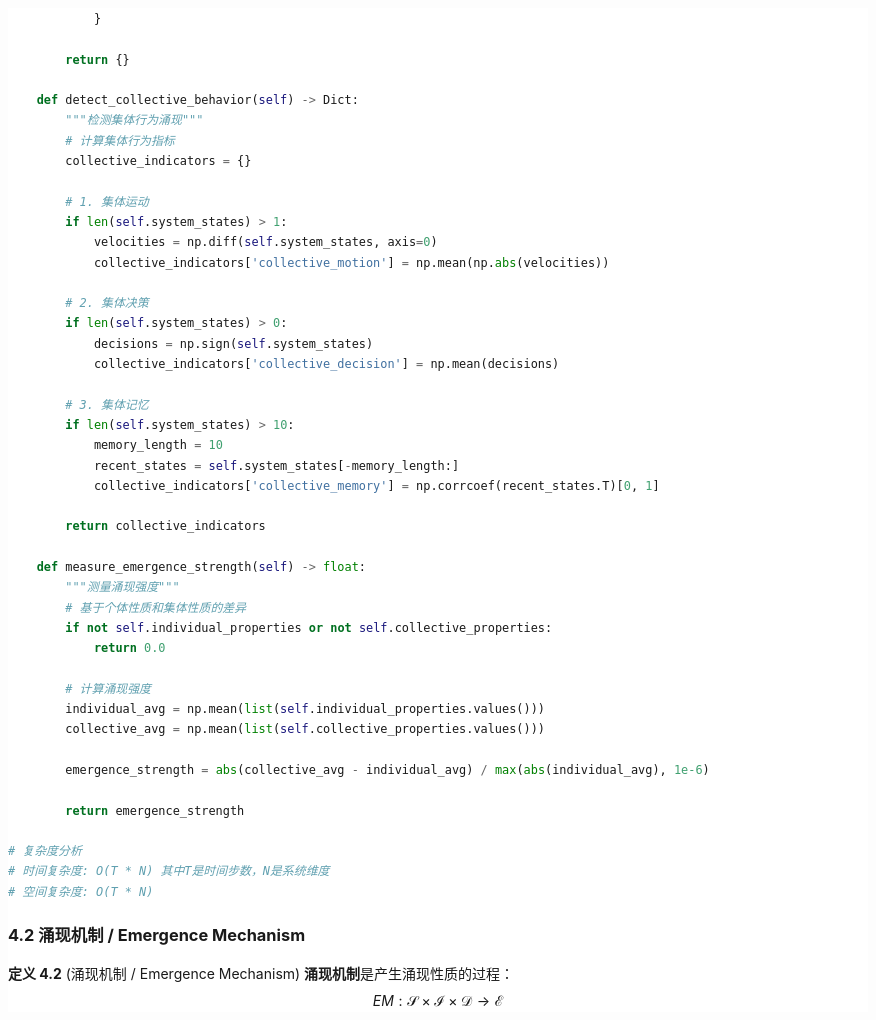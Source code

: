```python
            }
        
        return {}
    
    def detect_collective_behavior(self) -> Dict:
        """检测集体行为涌现"""
        # 计算集体行为指标
        collective_indicators = {}
        
        # 1. 集体运动
        if len(self.system_states) > 1:
            velocities = np.diff(self.system_states, axis=0)
            collective_indicators['collective_motion'] = np.mean(np.abs(velocities))
        
        # 2. 集体决策
        if len(self.system_states) > 0:
            decisions = np.sign(self.system_states)
            collective_indicators['collective_decision'] = np.mean(decisions)
        
        # 3. 集体记忆
        if len(self.system_states) > 10:
            memory_length = 10
            recent_states = self.system_states[-memory_length:]
            collective_indicators['collective_memory'] = np.corrcoef(recent_states.T)[0, 1]
        
        return collective_indicators
    
    def measure_emergence_strength(self) -> float:
        """测量涌现强度"""
        # 基于个体性质和集体性质的差异
        if not self.individual_properties or not self.collective_properties:
            return 0.0
        
        # 计算涌现强度
        individual_avg = np.mean(list(self.individual_properties.values()))
        collective_avg = np.mean(list(self.collective_properties.values()))
        
        emergence_strength = abs(collective_avg - individual_avg) / max(abs(individual_avg), 1e-6)
        
        return emergence_strength

# 复杂度分析
# 时间复杂度: O(T * N) 其中T是时间步数，N是系统维度
# 空间复杂度: O(T * N)
```

### 4.2 涌现机制 / Emergence Mechanism

**定义 4.2** (涌现机制 / Emergence Mechanism)
**涌现机制**是产生涌现性质的过程：
$$EM: \mathcal{S} \times \mathcal{I} \times \mathcal{D} \to \mathcal{E}$$

